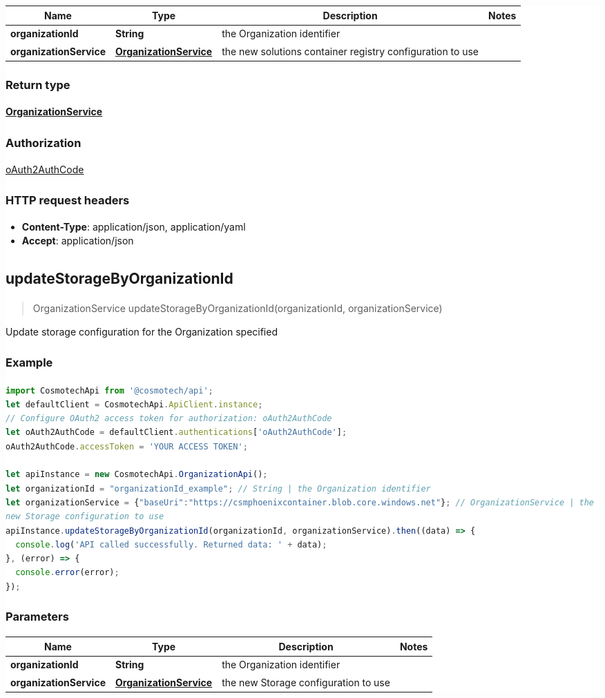 Name | Type | Description  | Notes
------------- | ------------- | ------------- | -------------
 **organizationId** | **String**| the Organization identifier | 
 **organizationService** | [**OrganizationService**](OrganizationService.md)| the new solutions container registry configuration to use | 

### Return type

[**OrganizationService**](OrganizationService.md)

### Authorization

[oAuth2AuthCode](../README.md#oAuth2AuthCode)

### HTTP request headers

- **Content-Type**: application/json, application/yaml
- **Accept**: application/json


## updateStorageByOrganizationId

> OrganizationService updateStorageByOrganizationId(organizationId, organizationService)

Update storage configuration for the Organization specified

### Example

```javascript
import CosmotechApi from '@cosmotech/api';
let defaultClient = CosmotechApi.ApiClient.instance;
// Configure OAuth2 access token for authorization: oAuth2AuthCode
let oAuth2AuthCode = defaultClient.authentications['oAuth2AuthCode'];
oAuth2AuthCode.accessToken = 'YOUR ACCESS TOKEN';

let apiInstance = new CosmotechApi.OrganizationApi();
let organizationId = "organizationId_example"; // String | the Organization identifier
let organizationService = {"baseUri":"https://csmphoenixcontainer.blob.core.windows.net"}; // OrganizationService | the new Storage configuration to use
apiInstance.updateStorageByOrganizationId(organizationId, organizationService).then((data) => {
  console.log('API called successfully. Returned data: ' + data);
}, (error) => {
  console.error(error);
});

```

### Parameters


Name | Type | Description  | Notes
------------- | ------------- | ------------- | -------------
 **organizationId** | **String**| the Organization identifier | 
 **organizationService** | [**OrganizationService**](OrganizationService.md)| the new Storage configuration to use | 
